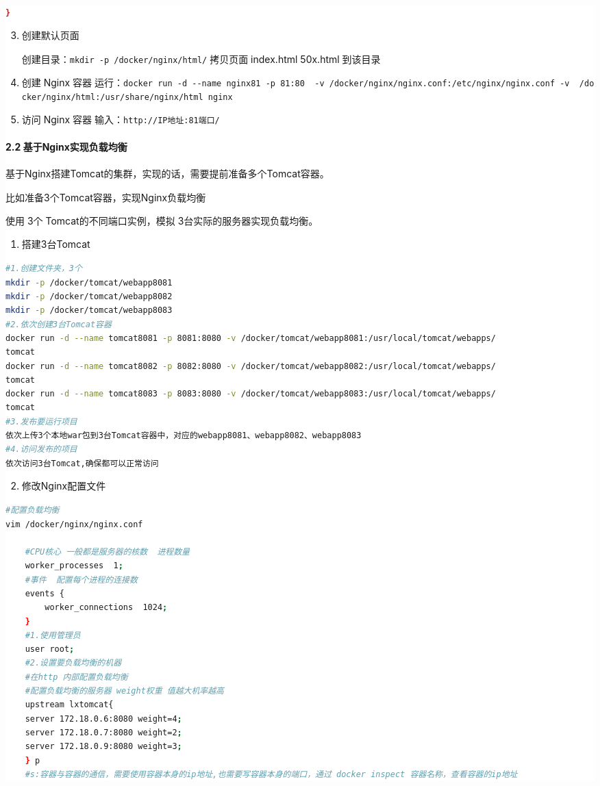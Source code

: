 ```sh
}
```



3. 创建默认页面
   
    创建目录：`mkdir -p /docker/nginx/html/`
    拷贝页面 index.html  50x.html 到该目录
4. 创建 Nginx 容器
    运行：`docker run -d --name nginx81 -p 81:80  -v /docker/nginx/nginx.conf:/etc/nginx/nginx.conf -v  /docker/nginx/html:/usr/share/nginx/html nginx`
5. 访问 Nginx 容器
    输入：`http://IP地址:81端口/`

#### 2.2 基于Nginx实现负载均衡

基于Nginx搭建Tomcat的集群，实现的话，需要提前准备多个Tomcat容器。

比如准备3个Tomcat容器，实现Nginx负载均衡

使用 3个 Tomcat的不同端口实例，模拟 3台实际的服务器实现负载均衡。

1. 搭建3台Tomcat

```sh
#1.创建文件夹，3个
mkdir -p /docker/tomcat/webapp8081
mkdir -p /docker/tomcat/webapp8082
mkdir -p /docker/tomcat/webapp8083
#2.依次创建3台Tomcat容器
docker run -d --name tomcat8081 -p 8081:8080 -v /docker/tomcat/webapp8081:/usr/local/tomcat/webapps/
tomcat
docker run -d --name tomcat8082 -p 8082:8080 -v /docker/tomcat/webapp8082:/usr/local/tomcat/webapps/
tomcat
docker run -d --name tomcat8083 -p 8083:8080 -v /docker/tomcat/webapp8083:/usr/local/tomcat/webapps/
tomcat
#3.发布要运行项目
依次上传3个本地war包到3台Tomcat容器中，对应的webapp8081、webapp8082、webapp8083
#4.访问发布的项目
依次访问3台Tomcat,确保都可以正常访问
```

2. 修改Nginx配置文件

```sh
#配置负载均衡
vim /docker/nginx/nginx.conf

    #CPU核心 一般都是服务器的核数  进程数量
    worker_processes  1;
    #事件  配置每个进程的连接数
    events {
        worker_connections  1024;
    }
    #1.使用管理员
    user root;
    #2.设置要负载均衡的机器
    #在http 内部配置负载均衡
    #配置负载均衡的服务器 weight权重 值越大机率越高
    upstream lxtomcat{
    server 172.18.0.6:8080 weight=4;
    server 172.18.0.7:8080 weight=2;
    server 172.18.0.9:8080 weight=3;
    } p
    #s:容器与容器的通信，需要使用容器本身的ip地址,也需要写容器本身的端口，通过 docker inspect 容器名称，查看容器的ip地址
```